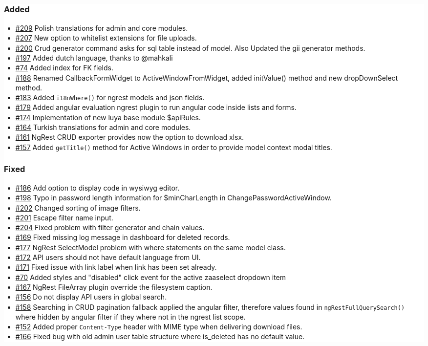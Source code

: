 ### Added

+ [#209](https://github.com/luyadev/luya-module-admin/pull/209) Polish translations for admin and core modules.
+ [#207](https://github.com/luyadev/luya-module-admin/issues/207) New option to whitelist extensions for file uploads.
+ [#200](https://github.com/luyadev/luya-module-admin/issues/200) Crud generator command asks for sql table instead of model. Also Updated the gii generator methods.
+ [#197](https://github.com/luyadev/luya-module-admin/pull/197) Added dutch language, thanks to @mahkali
+ [#74](https://github.com/luyadev/luya-module-admin/issues/74) Added index for FK fields.
+ [#188](https://github.com/luyadev/luya-module-admin/issues/188) Renamed CallbackFormWidget to ActiveWindowFromWidget, added initValue() method and new dropDownSelect method.
+ [#183](https://github.com/luyadev/luya-module-admin/issues/183) Added `i18nWhere()` for ngrest models and json fields.
+ [#179](https://github.com/luyadev/luya-module-admin/issues/179) Added angular evaluation ngrest plugin to run angular code inside lists and forms.
+ [#174](https://github.com/luyadev/luya-module-admin/issues/174) Implementation of new luya base module $apiRules.
+ [#164](https://github.com/luyadev/luya-module-admin/pull/164) Turkish translations for admin and core modules.
+ [#161](https://github.com/luyadev/luya-module-admin/issues/161) NgRest CRUD exporter provides now the option to download xlsx.
+ [#157](https://github.com/luyadev/luya-module-admin/issues/157) Added `getTitle()` method for Active Windows in order to provide model context modal titles.

### Fixed

+ [#186](https://github.com/luyadev/luya-module-admin/issues/186) Add option to display code in wysiwyg editor.
+ [#198](https://github.com/luyadev/luya-module-admin/issues/198) Typo in password length information for $minCharLength in ChangePasswordActiveWindow.
+ [#202](https://github.com/luyadev/luya-module-admin/issues/202) Changed sorting of image filters.
+ [#201](https://github.com/luyadev/luya-module-admin/issues/201) Escape filter name input.
+ [#204](https://github.com/luyadev/luya-module-admin/issues/204) Fixed problem with filter generator and chain values.
+ [#169](https://github.com/luyadev/luya-module-admin/issues/168) Fixed missing log message in dashboard for deleted records.
+ [#177](https://github.com/luyadev/luya-module-admin/issues/177) NgRest SelectModel problem with where statements on the same model class.
+ [#172](https://github.com/luyadev/luya-module-admin/issues/172) API users should not have default language from UI.
+ [#171](https://github.com/luyadev/luya-module-admin/issues/171) Fixed issue with link label when link has been set already.
+ [#70](https://github.com/luyadev/luya-module-admin/issues/70) Added styles and "disabled" click event for the active zaaselect dropdown item
+ [#167](https://github.com/luyadev/luya-module-admin/issues/167) NgRest FileArray plugin override the filesystem caption.
+ [#156](https://github.com/luyadev/luya-module-admin/issues/156) Do not display API users in global search.
+ [#158](https://github.com/luyadev/luya-module-admin/issues/158) Searching in CRUD pagination fallback applied the angular filter, therefore values found in `ngRestFullQuerySearch()` where hidden by angular filter if they where not in the ngrest list scope.
+ [#152](https://github.com/luyadev/luya-module-admin/issues/152) Added proper `Content-Type` header with MIME type when delivering download files.
+ [#166](https://github.com/luyadev/luya-module-admin/issues/166) Fixed bug with old admin user table structure where is_deleted has no default value.
